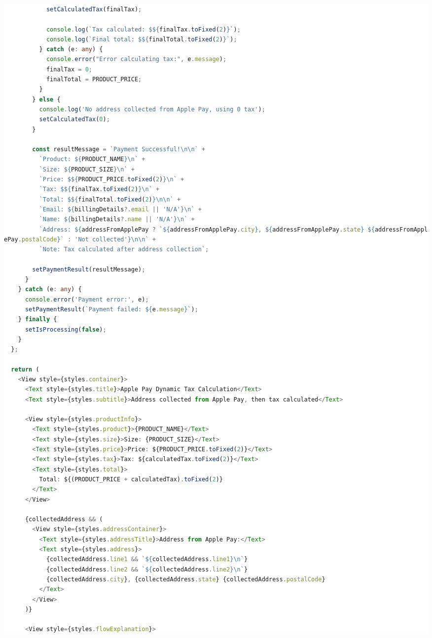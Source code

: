 ```typescript
            setCalculatedTax(finalTax);
            
            console.log(`Tax calculated: $${finalTax.toFixed(2)}`);
            console.log(`Final total: $${finalTotal.toFixed(2)}`);
          } catch (e: any) {
            console.error("Error calculating tax:", e.message);
            finalTax = 0;
            finalTotal = PRODUCT_PRICE;
          }
        } else {
          console.log('No address collected from Apple Pay, using 0 tax');
          setCalculatedTax(0);
        }
        
        const resultMessage = `Payment Successful!\n\n` +
          `Product: ${PRODUCT_NAME}\n` +
          `Size: ${PRODUCT_SIZE}\n` +
          `Price: $${PRODUCT_PRICE.toFixed(2)}\n` +
          `Tax: $${finalTax.toFixed(2)}\n` +
          `Total: $${finalTotal.toFixed(2)}\n\n` +
          `Email: ${billingDetails?.email || 'N/A'}\n` +
          `Name: ${billingDetails?.name || 'N/A'}\n` +
          `Address: ${addressFromApplePay ? `${addressFromApplePay.city}, ${addressFromApplePay.state} ${addressFromApplePay.postalCode}` : 'Not collected'}\n\n` +
          `Note: Tax calculated after address collection`;
        
        setPaymentResult(resultMessage);
      }
    } catch (e: any) {
      console.error('Payment error:', e);
      setPaymentResult(`Payment failed: ${e.message}`);
    } finally {
      setIsProcessing(false);
    }
  };

  return (
    <View style={styles.container}>
      <Text style={styles.title}>Apple Pay Dynamic Tax Calculation</Text>
      <Text style={styles.subtitle}>Address collected from Apple Pay, then tax calculated</Text>
      
      <View style={styles.productInfo}>
        <Text style={styles.product}>{PRODUCT_NAME}</Text>
        <Text style={styles.size}>Size: {PRODUCT_SIZE}</Text>
        <Text style={styles.price}>Price: ${PRODUCT_PRICE.toFixed(2)}</Text>
        <Text style={styles.tax}>Tax: ${calculatedTax.toFixed(2)}</Text>
        <Text style={styles.total}>
          Total: ${(PRODUCT_PRICE + calculatedTax).toFixed(2)}
        </Text>
      </View>

      {collectedAddress && (
        <View style={styles.addressContainer}>
          <Text style={styles.addressTitle}>Address from Apple Pay:</Text>
          <Text style={styles.address}>
            {collectedAddress.line1 && `${collectedAddress.line1}\n`}
            {collectedAddress.line2 && `${collectedAddress.line2}\n`}
            {collectedAddress.city}, {collectedAddress.state} {collectedAddress.postalCode}
          </Text>
        </View>
      )}

      <View style={styles.flowExplanation}>
```